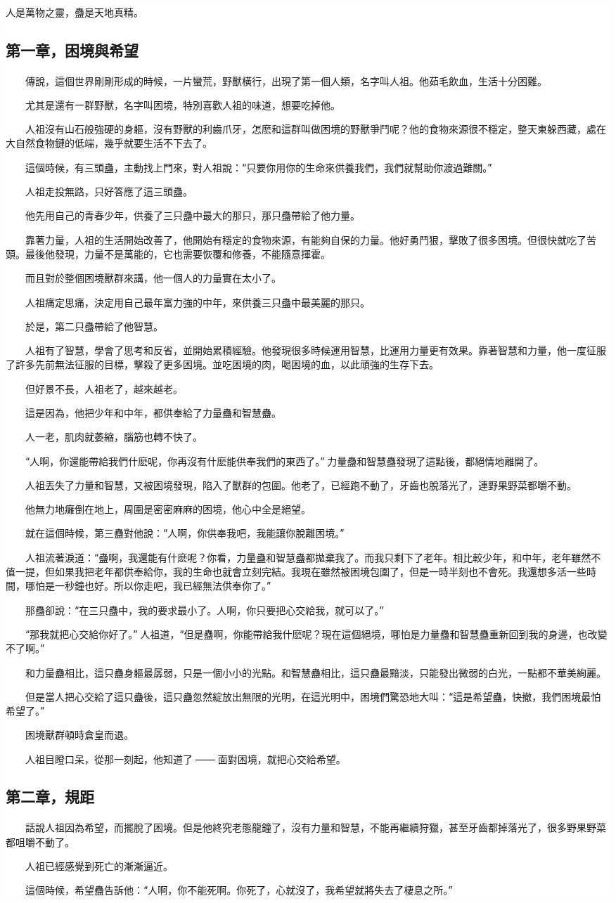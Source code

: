 人是萬物之靈，蠱是天地真精。

## 第一章，困境與希望
　　傳說，這個世界剛剛形成的時候，一片蠻荒，野獸橫行，出現了第一個人類，名字叫人祖。他茹毛飲血，生活十分困難。

　　尤其是還有一群野獸，名字叫困境，特別喜歡人祖的味道，想要吃掉他。

　　人祖沒有山石般強硬的身軀，沒有野獸的利齒爪牙，怎麽和這群叫做困境的野獸爭鬥呢？他的食物來源很不穩定，整天東躲西藏，處在大自然食物鏈的低端，幾乎就要生活不下去了。

　　這個時候，有三頭蠱，主動找上門來，對人祖說：“只要你用你的生命來供養我們，我們就幫助你渡過難關。”

　　人祖走投無路，只好答應了這三頭蠱。

　　他先用自己的青春少年，供養了三只蠱中最大的那只，那只蠱帶給了他力量。

　　靠著力量，人祖的生活開始改善了，他開始有穩定的食物來源，有能夠自保的力量。他好勇鬥狠，擊敗了很多困境。但很快就吃了苦頭。最後他發現，力量不是萬能的，它也需要恢覆和修養，不能隨意揮霍。

　　而且對於整個困境獸群來講，他一個人的力量實在太小了。

　　人祖痛定思痛，決定用自己最年富力強的中年，來供養三只蠱中最美麗的那只。

　　於是，第二只蠱帶給了他智慧。

　　人祖有了智慧，學會了思考和反省，並開始累積經驗。他發現很多時候運用智慧，比運用力量更有效果。靠著智慧和力量，他一度征服了許多先前無法征服的目標，擊殺了更多困境。並吃困境的肉，喝困境的血，以此頑強的生存下去。

　　但好景不長，人祖老了，越來越老。

　　這是因為，他把少年和中年，都供奉給了力量蠱和智慧蠱。

　　人一老，肌肉就萎縮，腦筋也轉不快了。

　　“人啊，你還能帶給我們什麽呢，你再沒有什麽能供奉我們的東西了。” 力量蠱和智慧蠱發現了這點後，都絕情地離開了。

　　人祖丟失了力量和智慧，又被困境發現，陷入了獸群的包圍。他老了，已經跑不動了，牙齒也脫落光了，連野果野菜都嚼不動。

　　他無力地癱倒在地上，周圍是密密麻麻的困境，他心中全是絕望。

　　就在這個時候，第三蠱對他說：“人啊，你供奉我吧，我能讓你脫離困境。”

　　人祖流著淚道：“蠱啊，我還能有什麽呢？你看，力量蠱和智慧蠱都拋棄我了。而我只剩下了老年。相比較少年，和中年，老年雖然不值一提，但如果我把老年都供奉給你，我的生命也就會立刻完結。我現在雖然被困境包圍了，但是一時半刻也不會死。我還想多活一些時間，哪怕是一秒鐘也好。所以你走吧，我已經無法供奉你了。”

　　那蠱卻說：“在三只蠱中，我的要求最小了。人啊，你只要把心交給我，就可以了。”

　　“那我就把心交給你好了。” 人祖道，“但是蠱啊，你能帶給我什麽呢？現在這個絕境，哪怕是力量蠱和智慧蠱重新回到我的身邊，也改變不了啊。”

　　和力量蠱相比，這只蠱身軀最孱弱，只是一個小小的光點。和智慧蠱相比，這只蠱最黯淡，只能發出微弱的白光，一點都不華美絢麗。

　　但是當人把心交給了這只蠱後，這只蠱忽然綻放出無限的光明，在這光明中，困境們驚恐地大叫：“這是希望蠱，快撤，我們困境最怕希望了。”

　　困境獸群頓時倉皇而退。

　　人祖目瞪口呆，從那一刻起，他知道了 —— 面對困境，就把心交給希望。


## 第二章，規距
　　話說人祖因為希望，而擺脫了困境。但是他終究老態龍鐘了，沒有力量和智慧，不能再繼續狩獵，甚至牙齒都掉落光了，很多野果野菜都咀嚼不動了。

　　人祖已經感覺到死亡的漸漸逼近。

　　這個時候，希望蠱告訴他：“人啊，你不能死啊。你死了，心就沒了，我希望就將失去了棲息之所。”
